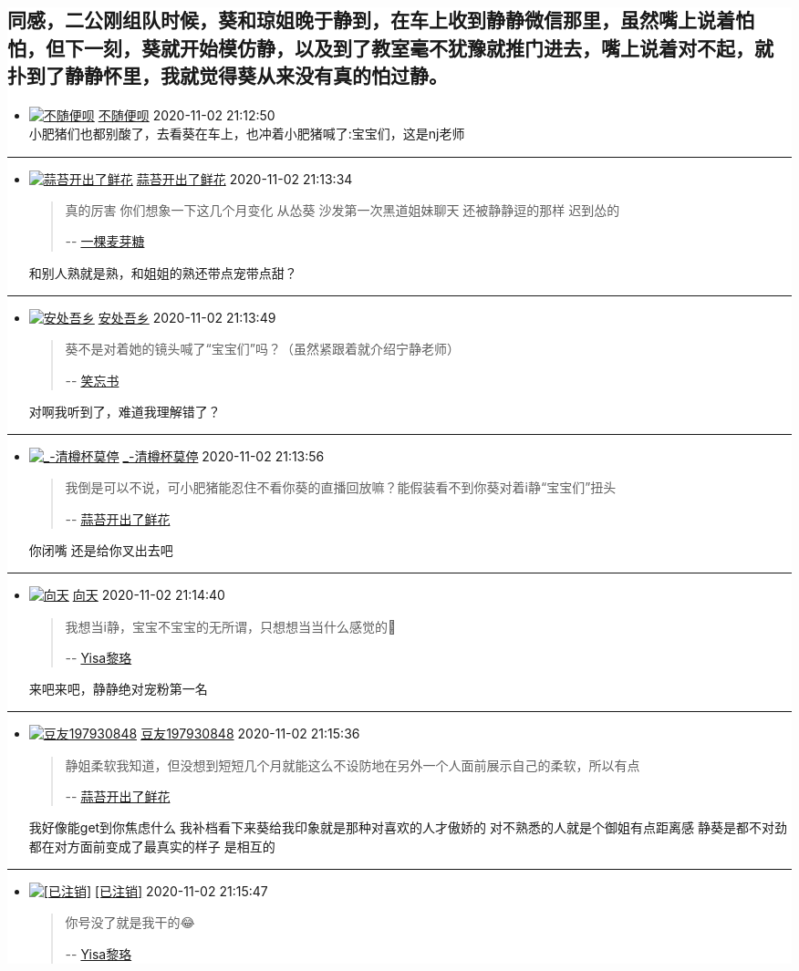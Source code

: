   同感，二公刚组队时候，葵和琼姐晚于静到，在车上收到静静微信那里，虽然嘴上说着怕怕，但下一刻，葵就开始模仿静，以及到了教室毫不犹豫就推门进去，嘴上说着对不起，就扑到了静静怀里，我就觉得葵从来没有真的怕过静。  
---
* [![不随便呗](https://img3.doubanio.com/icon/u172519970-1.jpg)](https://www.douban.com/people/172519970/)    [不随便呗](https://www.douban.com/people/172519970/)    2020-11-02 21:12:50  
  小肥猪们也都别酸了，去看葵在车上，也冲着小肥猪喊了:宝宝们，这是nj老师  
---
* [![蒜苔开出了鲜花](https://img3.doubanio.com/icon/u26765466-1.jpg)](https://www.douban.com/people/26765466/)    [蒜苔开出了鲜花](https://www.douban.com/people/26765466/)    2020-11-02 21:13:34  
  >真的厉害 你们想象一下这几个月变化 从怂葵  沙发第一次黑道姐妹聊天 还被静静逗的那样 迟到怂的  
  >
  >-- [一棵麦芽糖](https://www.douban.com/people/114181779/)  
  
  和别人熟就是熟，和姐姐的熟还带点宠带点甜？  
---
* [![安处吾乡](https://img1.doubanio.com/icon/user_normal.jpg)](https://www.douban.com/people/223854459/)    [安处吾乡](https://www.douban.com/people/223854459/)    2020-11-02 21:13:49  
  >葵不是对着她的镜头喊了“宝宝们”吗？（虽然紧跟着就介绍宁静老师）  
  >
  >-- [笑忘书](https://www.douban.com/people/40401623/)  
  
  对啊我听到了，难道我理解错了？  
---
* [![_-清樽杯莫停](https://img2.doubanio.com/icon/u161592149-2.jpg)](https://www.douban.com/people/161592149/)    [_-清樽杯莫停](https://www.douban.com/people/161592149/)    2020-11-02 21:13:56  
  >我倒是可以不说，可小肥猪能忍住不看你葵的直播回放嘛？能假装看不到你葵对着i静“宝宝们”扭头  
  >
  >-- [蒜苔开出了鲜花](https://www.douban.com/people/26765466/)  
  
  你闭嘴  还是给你叉出去吧  
---
* [![向天](https://img2.doubanio.com/icon/u115338782-2.jpg)](https://www.douban.com/people/115338782/)    [向天](https://www.douban.com/people/115338782/)    2020-11-02 21:14:40  
  >我想当i静，宝宝不宝宝的无所谓，只想想当当什么感觉的🙂  
  >
  >-- [Yisa黎珞](https://www.douban.com/people/217273308/)  
  
  来吧来吧，静静绝对宠粉第一名  
---
* [![豆友197930848](https://img3.doubanio.com/icon/u197930848-1.jpg)](https://www.douban.com/people/197930848/)    [豆友197930848](https://www.douban.com/people/197930848/)    2020-11-02 21:15:36  
  >静姐柔软我知道，但没想到短短几个月就能这么不设防地在另外一个人面前展示自己的柔软，所以有点  
  >
  >-- [蒜苔开出了鲜花](https://www.douban.com/people/26765466/)  
  
  我好像能get到你焦虑什么 我补档看下来葵给我印象就是那种对喜欢的人才傲娇的  对不熟悉的人就是个御姐有点距离感 静葵是都不对劲 都在对方面前变成了最真实的样子 是相互的  
---
* [![[已注销]](https://img1.doubanio.com/icon/user_normal.jpg)](https://www.douban.com/people/219008874/)    [[已注销]](https://www.douban.com/people/219008874/)    2020-11-02 21:15:47  
  >你号没了就是我干的😂  
  >
  >-- [Yisa黎珞](https://www.douban.com/people/217273308/)  
  